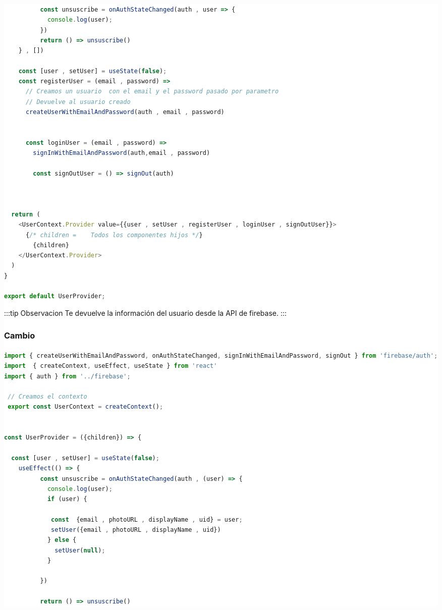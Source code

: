 ```js
          const unsuscribe = onAuthStateChanged(auth , user => {
            console.log(user);
          }) 
          return () => unsuscribe()
    } , [])

    const [user , setUser] = useState(false);
    const registerUser = (email , password) =>
      // Creamos un usuario  con el email y el password pasado por parametro
      // Devuelve al usuario creado
      createUserWithEmailAndPassword(auth , email , password)
      

      const loginUser = (email , password) =>  
        signInWithEmailAndPassword(auth,email , password)
      
        const signOutUser = () => signOut(auth)
    

      
  return (
    <UserContext.Provider value={{user , setUser , registerUser , loginUser , signOutUser}}>
      {/* children =    Todos los componentes hijos */}
        {children}
    </UserContext.Provider>
  )
}

export default UserProvider;

```
:::tip Observacion 
Te devuelve la información del usuario desde la API de firebase.
:::

### Cambio 
```js
import { createUserWithEmailAndPassword, onAuthStateChanged, signInWithEmailAndPassword, signOut } from 'firebase/auth';
import  { createContext, useEffect, useState } from 'react'
import { auth } from '../firebase';

 // Creamos el contexto
 export const UserContext = createContext();

 
const UserProvider = ({children}) => {

  const [user , setUser] = useState(false);
    useEffect(() => {
          const unsuscribe = onAuthStateChanged(auth , (user) => {
            console.log(user);
            if (user) {
             
             const  {email , photoURL , displayName , uid} = user;
             setUser({email , photoURL , displayName , uid})
            } else {
              setUser(null);
            }
           
          }) 
     
          return () => unsuscribe()
```